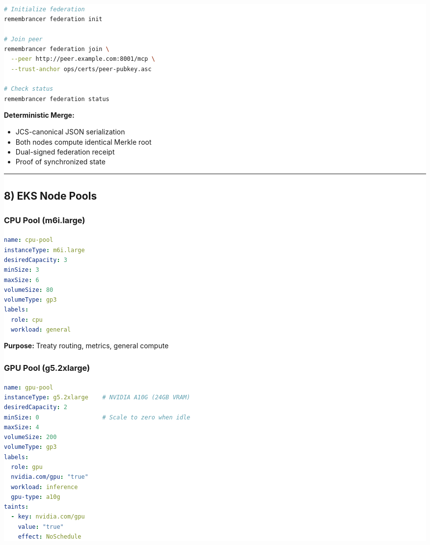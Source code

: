 ```bash
# Initialize federation
remembrancer federation init

# Join peer
remembrancer federation join \
  --peer http://peer.example.com:8001/mcp \
  --trust-anchor ops/certs/peer-pubkey.asc

# Check status
remembrancer federation status
```

**Deterministic Merge:**
- JCS-canonical JSON serialization
- Both nodes compute identical Merkle root
- Dual-signed federation receipt
- Proof of synchronized state

---

## 8) EKS Node Pools

### CPU Pool (m6i.large)

```yaml
name: cpu-pool
instanceType: m6i.large
desiredCapacity: 3
minSize: 3
maxSize: 6
volumeSize: 80
volumeType: gp3
labels:
  role: cpu
  workload: general
```

**Purpose:** Treaty routing, metrics, general compute

### GPU Pool (g5.2xlarge)

```yaml
name: gpu-pool
instanceType: g5.2xlarge    # NVIDIA A10G (24GB VRAM)
desiredCapacity: 2
minSize: 0                  # Scale to zero when idle
maxSize: 4
volumeSize: 200
volumeType: gp3
labels:
  role: gpu
  nvidia.com/gpu: "true"
  workload: inference
  gpu-type: a10g
taints:
  - key: nvidia.com/gpu
    value: "true"
    effect: NoSchedule
```
